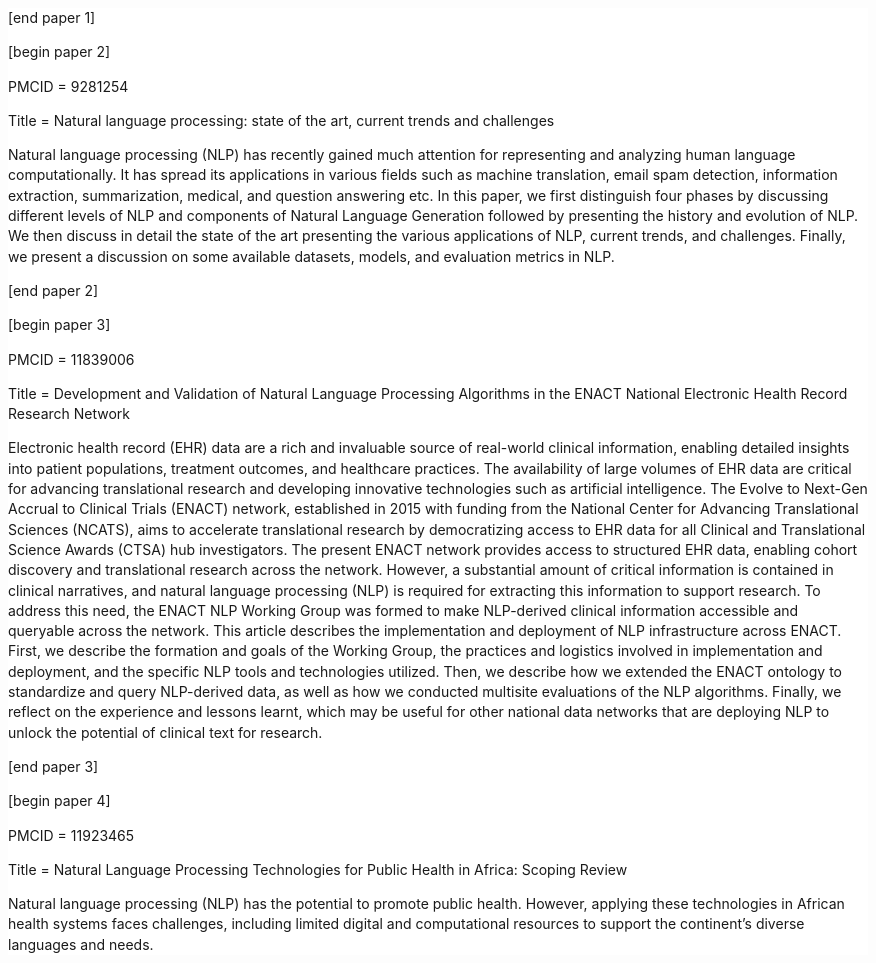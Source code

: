 [end paper 1]

[begin paper 2]

PMCID = 9281254

Title = Natural language processing: state of the art, current trends and challenges

Natural language processing (NLP) has recently gained much attention for representing and analyzing human language computationally. It has spread its applications in various fields such as machine translation, email spam detection, information extraction, summarization, medical, and question answering etc. In this paper, we first distinguish four phases by discussing different levels of NLP and components of Natural Language Generation followed by presenting the history and evolution of NLP. We then discuss in detail the state of the art presenting the various applications of NLP, current trends, and challenges. Finally, we present a discussion on some available datasets, models, and evaluation metrics in NLP.

[end paper 2]

[begin paper 3]

PMCID = 11839006

Title = Development and Validation of Natural Language Processing Algorithms in the ENACT National Electronic Health Record Research Network

Electronic health record (EHR) data are a rich and invaluable source of real-world clinical information, enabling detailed insights into patient populations, treatment outcomes, and healthcare practices. The availability of large volumes of EHR data are critical for advancing translational research and developing innovative technologies such as artificial intelligence. The Evolve to Next-Gen Accrual to Clinical Trials (ENACT) network, established in 2015 with funding from the National Center for Advancing Translational Sciences (NCATS), aims to accelerate translational research by democratizing access to EHR data for all Clinical and Translational Science Awards (CTSA) hub investigators. The present ENACT network provides access to structured EHR data, enabling cohort discovery and translational research across the network. However, a substantial amount of critical information is contained in clinical narratives, and natural language processing (NLP) is required for extracting this information to support research. To address this need, the ENACT NLP Working Group was formed to make NLP-derived clinical information accessible and queryable across the network. This article describes the implementation and deployment of NLP infrastructure across ENACT. First, we describe the formation and goals of the Working Group, the practices and logistics involved in implementation and deployment, and the specific NLP tools and technologies utilized. Then, we describe how we extended the ENACT ontology to standardize and query NLP-derived data, as well as how we conducted multisite evaluations of the NLP algorithms. Finally, we reflect on the experience and lessons learnt, which may be useful for other national data networks that are deploying NLP to unlock the potential of clinical text for research.

[end paper 3]

[begin paper 4]

PMCID = 11923465

Title = Natural Language Processing Technologies for Public Health in Africa: Scoping Review

Natural language processing (NLP) has the potential to promote public health. However, applying these technologies in African health systems faces challenges, including limited digital and computational resources to support the continent’s diverse languages and needs.
